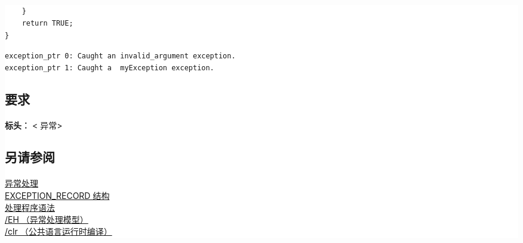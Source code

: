 ```  
    }  
    return TRUE;   
}  
```  
  
```Output  
exception_ptr 0: Caught an invalid_argument exception.  
exception_ptr 1: Caught a  myException exception.  
```  
  
## <a name="requirements"></a>要求  
 **标头︰** \< 异常>  
  
## <a name="see-also"></a>另请参阅  
 [异常处理](../cpp/exception-handling-in-visual-cpp.md)   
 [EXCEPTION_RECORD 结构](#base.exception_record_str)   
 [处理程序语法](#base.handler_syntax)   
 [/EH （异常处理模型）](../build/reference/eh-exception-handling-model.md)   
 [/clr （公共语言运行时编译）](../build/reference/clr-common-language-runtime-compilation.md)